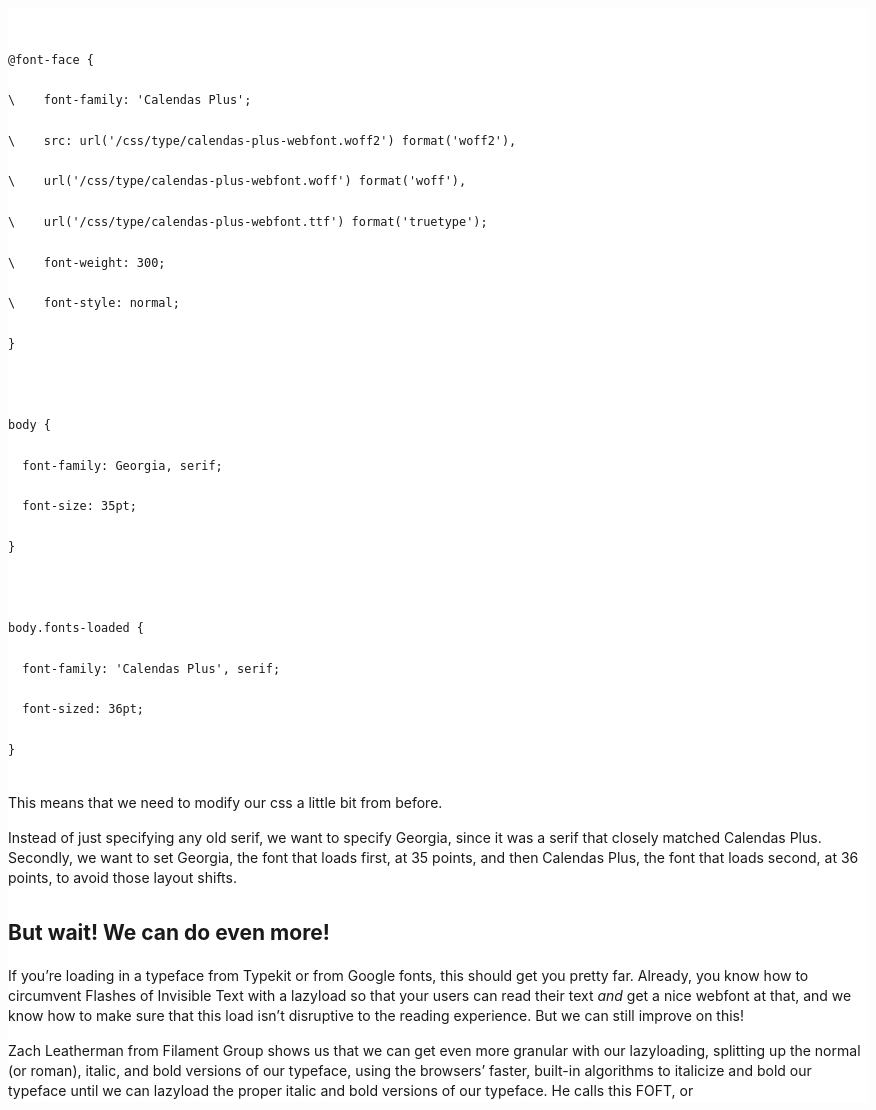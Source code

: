 <div class="code-example-section">

<pre class="code-example-code"><code class="css">

@font-face {

\    font-family: 'Calendas Plus'; 

\    src: url('/css/type/calendas-plus-webfont.woff2') format('woff2'), 

\    url('/css/type/calendas-plus-webfont.woff') format('woff'),

\    url('/css/type/calendas-plus-webfont.ttf') format('truetype');

\    font-weight: 300;

\    font-style: normal;

}



body {

  font-family: Georgia, serif;

  font-size: 35pt;

}



body.fonts-loaded {

  font-family: 'Calendas Plus', serif;

  font-sized: 36pt;

}

</code></pre>

<section class="code-example">

<p>This means that we need to modify our css a little bit from before.</p>

<p>Instead of just specifying any old serif, we want to specify Georgia, since it was a serif that closely matched Calendas Plus. Secondly, we want to set Georgia, the font that loads first, at 35 points, and then Calendas Plus, the font that loads second, at 36 points, to avoid those layout shifts.</p>

</section>

</div>

<section class="middle">

<h2>But wait! We can do even more!</h2>

<p>If you’re loading in a typeface from Typekit or from Google fonts, this should get you pretty far. Already, you know how to circumvent Flashes of Invisible Text with a lazyload so that your users can read their text <em>and</em> get a nice webfont at that, and we know how to make sure that this load isn’t disruptive to the reading experience. But we can still improve on this! </p>

<p>Zach Leatherman from Filament Group shows us that we can get even more granular with our lazyloading, splitting up the normal (or roman), italic, and bold versions of our typeface, using the browsers’ faster, built-in algorithms to italicize and bold our typeface until we can lazyload the proper italic and bold versions of our typeface. He calls this FOFT, or</p>

